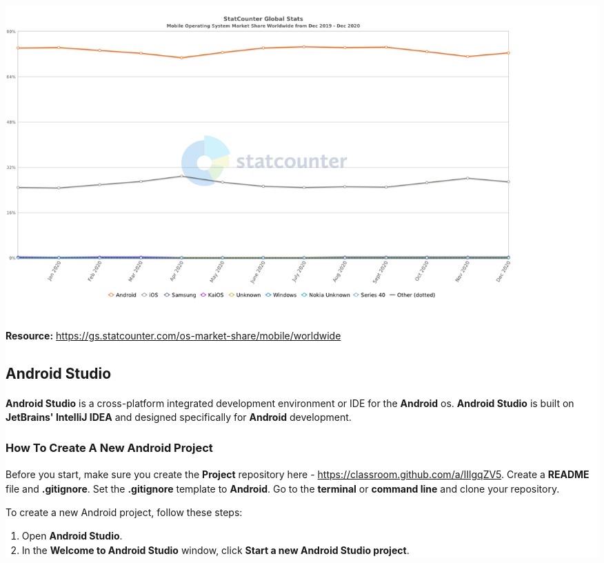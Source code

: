 <img src="../resources/img/03-android-overview/mobile-os-market-share.png" width="750" height="450" />

**Resource:** https://gs.statcounter.com/os-market-share/mobile/worldwide

## Android Studio

**Android Studio** is a cross-platform integrated development environment or IDE for the **Android** os. **Android Studio** is built on **JetBrains' IntelliJ IDEA** and designed specifically for **Android** development.

### How To Create A New Android Project

Before you start, make sure you create the **Project** repository here - https://classroom.github.com/a/IIlgqZV5. Create a **README** file and **.gitignore**. Set the **.gitignore** template to **Android**. Go to the **terminal** or **command line** and clone your repository.

To create a new Android project, follow these steps:

1. Open **Android Studio**.
2. In the **Welcome to Android Studio** window, click **Start a new Android Studio project**.
